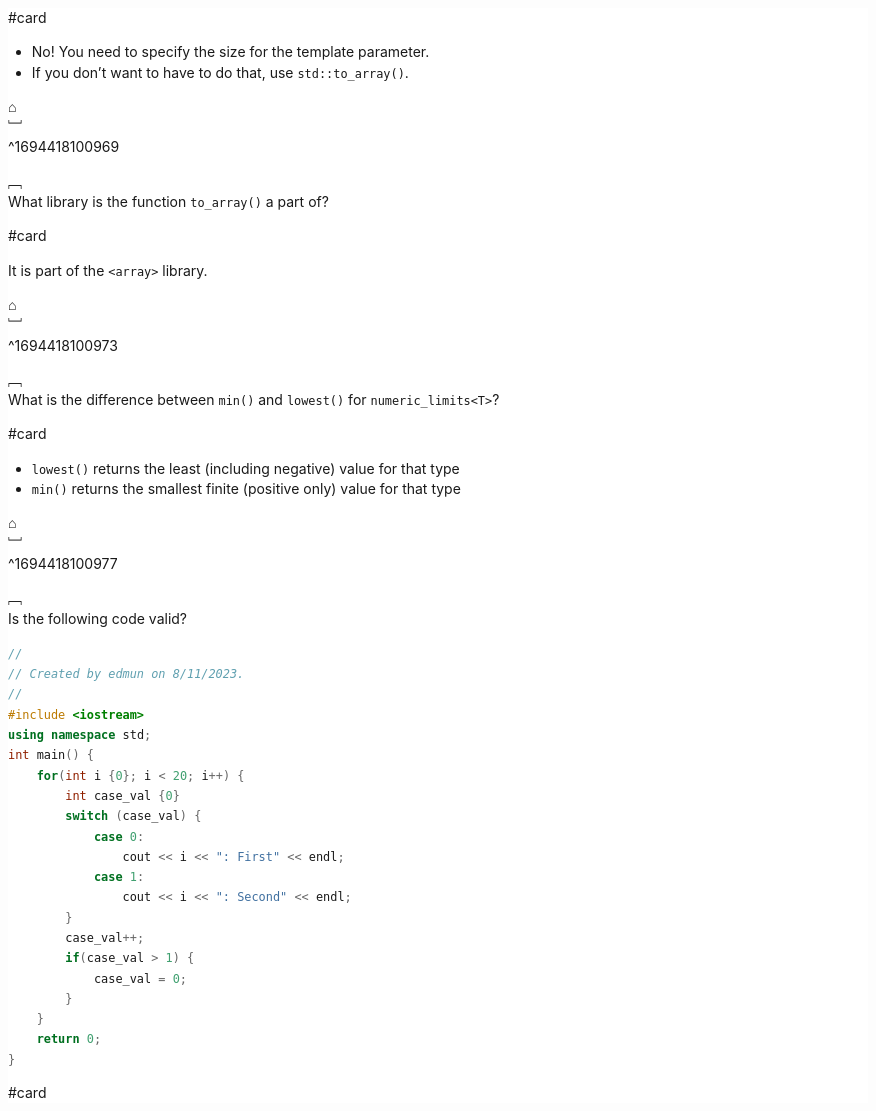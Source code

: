 #card 

- No! You need to specify the size for the template parameter.
- If you don’t want to have to do that, use `std::to_array()`.

⌂
<br>﹈<br>^1694418100969

﹇<br>
What library is the function `to_array()` a part of? 

#card 

It is part of the `<array>` library.

⌂
<br>﹈<br>^1694418100973

﹇<br>
What is the difference between `min()` and `lowest()` for `numeric_limits<T>`?

#card 

- `lowest()` returns the least (including negative) value for that type
- `min()` returns the smallest finite (positive only) value for that type

⌂
<br>﹈<br>^1694418100977

﹇<br>
Is the following code valid?

```cpp
//  
// Created by edmun on 8/11/2023.  
//  
#include <iostream>  
using namespace std;  
int main() {  
    for(int i {0}; i < 20; i++) {  
        int case_val {0}  
        switch (case_val) {  
            case 0:  
                cout << i << ": First" << endl;  
            case 1:  
                cout << i << ": Second" << endl;  
        }  
        case_val++;  
        if(case_val > 1) {  
            case_val = 0;  
        }  
    }  
    return 0;  
}
```

#card
